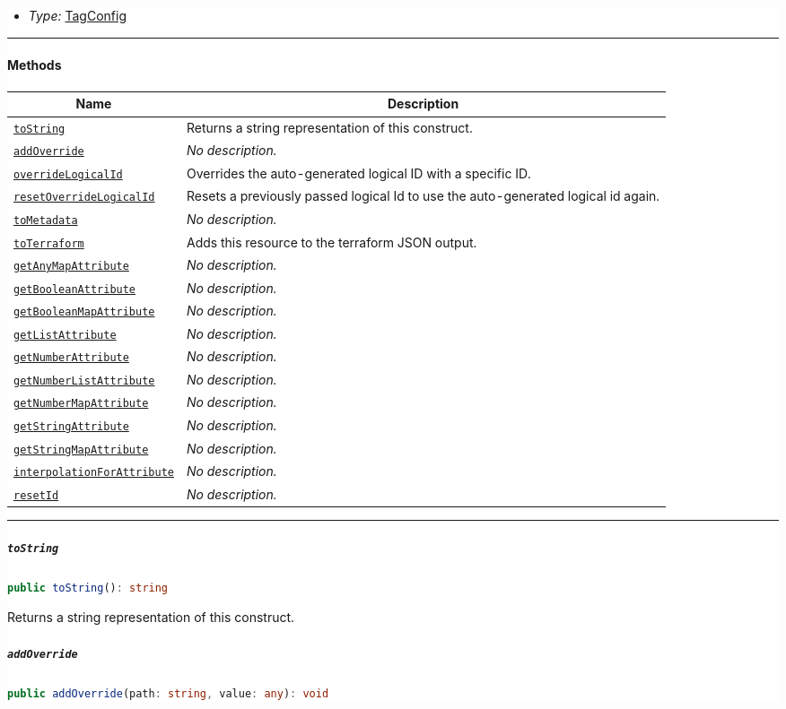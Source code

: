 - *Type:* <a href="#@cdktf/provider-pagerduty.tag.TagConfig">TagConfig</a>

---

#### Methods <a name="Methods" id="Methods"></a>

| **Name** | **Description** |
| --- | --- |
| <code><a href="#@cdktf/provider-pagerduty.tag.Tag.toString">toString</a></code> | Returns a string representation of this construct. |
| <code><a href="#@cdktf/provider-pagerduty.tag.Tag.addOverride">addOverride</a></code> | *No description.* |
| <code><a href="#@cdktf/provider-pagerduty.tag.Tag.overrideLogicalId">overrideLogicalId</a></code> | Overrides the auto-generated logical ID with a specific ID. |
| <code><a href="#@cdktf/provider-pagerduty.tag.Tag.resetOverrideLogicalId">resetOverrideLogicalId</a></code> | Resets a previously passed logical Id to use the auto-generated logical id again. |
| <code><a href="#@cdktf/provider-pagerduty.tag.Tag.toMetadata">toMetadata</a></code> | *No description.* |
| <code><a href="#@cdktf/provider-pagerduty.tag.Tag.toTerraform">toTerraform</a></code> | Adds this resource to the terraform JSON output. |
| <code><a href="#@cdktf/provider-pagerduty.tag.Tag.getAnyMapAttribute">getAnyMapAttribute</a></code> | *No description.* |
| <code><a href="#@cdktf/provider-pagerduty.tag.Tag.getBooleanAttribute">getBooleanAttribute</a></code> | *No description.* |
| <code><a href="#@cdktf/provider-pagerduty.tag.Tag.getBooleanMapAttribute">getBooleanMapAttribute</a></code> | *No description.* |
| <code><a href="#@cdktf/provider-pagerduty.tag.Tag.getListAttribute">getListAttribute</a></code> | *No description.* |
| <code><a href="#@cdktf/provider-pagerduty.tag.Tag.getNumberAttribute">getNumberAttribute</a></code> | *No description.* |
| <code><a href="#@cdktf/provider-pagerduty.tag.Tag.getNumberListAttribute">getNumberListAttribute</a></code> | *No description.* |
| <code><a href="#@cdktf/provider-pagerduty.tag.Tag.getNumberMapAttribute">getNumberMapAttribute</a></code> | *No description.* |
| <code><a href="#@cdktf/provider-pagerduty.tag.Tag.getStringAttribute">getStringAttribute</a></code> | *No description.* |
| <code><a href="#@cdktf/provider-pagerduty.tag.Tag.getStringMapAttribute">getStringMapAttribute</a></code> | *No description.* |
| <code><a href="#@cdktf/provider-pagerduty.tag.Tag.interpolationForAttribute">interpolationForAttribute</a></code> | *No description.* |
| <code><a href="#@cdktf/provider-pagerduty.tag.Tag.resetId">resetId</a></code> | *No description.* |

---

##### `toString` <a name="toString" id="@cdktf/provider-pagerduty.tag.Tag.toString"></a>

```typescript
public toString(): string
```

Returns a string representation of this construct.

##### `addOverride` <a name="addOverride" id="@cdktf/provider-pagerduty.tag.Tag.addOverride"></a>

```typescript
public addOverride(path: string, value: any): void
```
